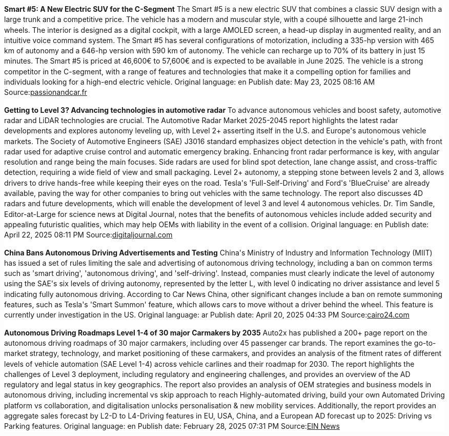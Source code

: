 **Smart #5: A New Electric SUV for the C-Segment**
The Smart #5 is a new electric SUV that combines a classic SUV design with a large trunk and a competitive price. The vehicle has a modern and muscular style, with a coupé silhouette and large 21-inch wheels. The interior is designed as a digital cockpit, with a large AMOLED screen, a head-up display in augmented reality, and an intuitive voice command system. The Smart #5 has several configurations of motorization, including a 335-hp version with 465 km of autonomy and a 646-hp version with 590 km of autonomy. The vehicle can recharge up to 70% of its battery in just 15 minutes. The Smart #5 is priced at 46,600€ to 57,600€ and is expected to be available in June 2025. The vehicle is a strong competitor in the C-segment, with a range of features and technologies that make it a compelling option for families and individuals looking for a high-end electric vehicle.
Original language: en
Publish date: May 23, 2025 08:16 AM
Source:[passionandcar.fr](https://www.passionandcar.fr/2025/05/23/cest-le-4x4-le-plus-inattendu-de-2025-il-reunit-tout-terrain-classique-coffre-geant-et-prix-raisonnable/)

**Getting to Level 3? Advancing technologies in automotive radar**
To advance autonomous vehicles and boost safety, automotive radar and LiDAR technologies are crucial. The Automotive Radar Market 2025-2045 report highlights the latest radar developments and explores autonomy leveling up, with Level 2+ asserting itself in the U.S. and Europe's autonomous vehicle markets. The Society of Automotive Engineers (SAE) J3016 standard emphasizes object detection in the vehicle's path, with front radar used for adaptive cruise control and automatic emergency braking. Enhancing front radar performance is key, with angular resolution and range being the main focuses. Side radars are used for blind spot detection, lane change assist, and cross-traffic detection, requiring a wide field of view and small packaging. Level 2+ autonomy, a stepping stone between levels 2 and 3, allows drivers to drive hands-free while keeping their eyes on the road. Tesla's 'Full-Self-Driving' and Ford's 'BlueCruise' are already available, paving the way for other companies to bring out vehicles with the same technology. The report also discusses 4D radars and future developments, which will enable the development of level 3 and level 4 autonomous vehicles. Dr. Tim Sandle, Editor-at-Large for science news at Digital Journal, notes that the benefits of autonomous vehicles include added security and appealing futuristic qualities, which may help OEMs with liability in the event of a collision.
Original language: en
Publish date: April 22, 2025 08:11 PM
Source:[digitaljournal.com](https://www.digitaljournal.com/tech-science/getting-to-level-3-advancing-technologies-in-automotive-radar/article)

**China Bans Autonomous Driving Advertisements and Testing**
China's Ministry of Industry and Information Technology (MIIT) has issued a set of rules limiting the sale and advertising of autonomous driving technology, including a ban on common terms such as 'smart driving', 'autonomous driving', and 'self-driving'. Instead, companies must clearly indicate the level of autonomy using the SAE's six levels of driving autonomy, represented by the letter L, with level 0 indicating no driver assistance and level 5 indicating fully autonomous driving. According to Car News China, other significant changes include a ban on remote summoning features, such as Tesla's 'Smart Summon' feature, which allows cars to move without a driver behind the wheel. This feature is currently under investigation in the US.
Original language: ar
Publish date: April 20, 2025 04:33 PM
Source:[cairo24.com](https://www.cairo24.com/2197804)

**Autonomous Driving Roadmaps Level 1-4 of 30 major Carmakers by 2035**
Auto2x has published a 200+ page report on the autonomous driving roadmaps of 30 major carmakers, including over 45 passenger car brands. The report examines the go-to-market strategy, technology, and market positioning of these carmakers, and provides an analysis of the fitment rates of different levels of vehicle automation (SAE Level 1-4) across vehicle carlines and their roadmap for 2030. The report highlights the challenges of Level 3 deployment, including regulatory and engineering challenges, and provides an overview of the AD regulatory and legal status in key geographics. The report also provides an analysis of OEM strategies and business models in autonomous driving, including incremental vs skip approach to reach Highly-automated driving, build your own Automated Driving platform vs collaboration, and digitalisation unlocks personalisation & new mobility services. Additionally, the report provides an aggregate sales forecast by L2-D to L4-Driving features in EU, USA, China, and a European AD forecast up to 2025: Driving vs Parking features.
Original language: en
Publish date: February 28, 2025 07:31 PM
Source:[EIN News](https://www.einnews.com/pr_news/790102497/autonomous-driving-roadmaps-level-1-4-of-30-major-carmakers-by-2035)
